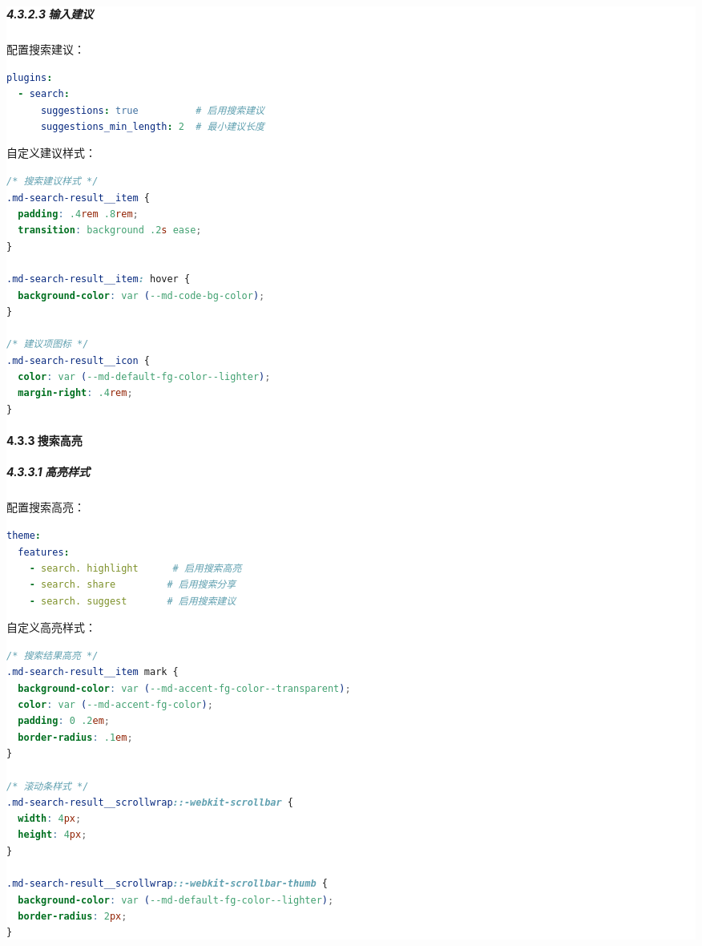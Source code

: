 ##### 4.3.2.3 输入建议

配置搜索建议：

```yaml
plugins:
  - search:
      suggestions: true          # 启用搜索建议
      suggestions_min_length: 2  # 最小建议长度
```

自定义建议样式：

```css
/* 搜索建议样式 */
.md-search-result__item {
  padding: .4rem .8rem;
  transition: background .2s ease;
}

.md-search-result__item: hover {
  background-color: var (--md-code-bg-color);
}

/* 建议项图标 */
.md-search-result__icon {
  color: var (--md-default-fg-color--lighter);
  margin-right: .4rem;
}
```

#### 4.3.3 搜索高亮

##### 4.3.3.1 高亮样式

配置搜索高亮：

```yaml
theme:
  features:
    - search. highlight      # 启用搜索高亮
    - search. share         # 启用搜索分享
    - search. suggest       # 启用搜索建议
```

自定义高亮样式：

```css
/* 搜索结果高亮 */
.md-search-result__item mark {
  background-color: var (--md-accent-fg-color--transparent);
  color: var (--md-accent-fg-color);
  padding: 0 .2em;
  border-radius: .1em;
}

/* 滚动条样式 */
.md-search-result__scrollwrap::-webkit-scrollbar {
  width: 4px;
  height: 4px;
}

.md-search-result__scrollwrap::-webkit-scrollbar-thumb {
  background-color: var (--md-default-fg-color--lighter);
  border-radius: 2px;
}
```
